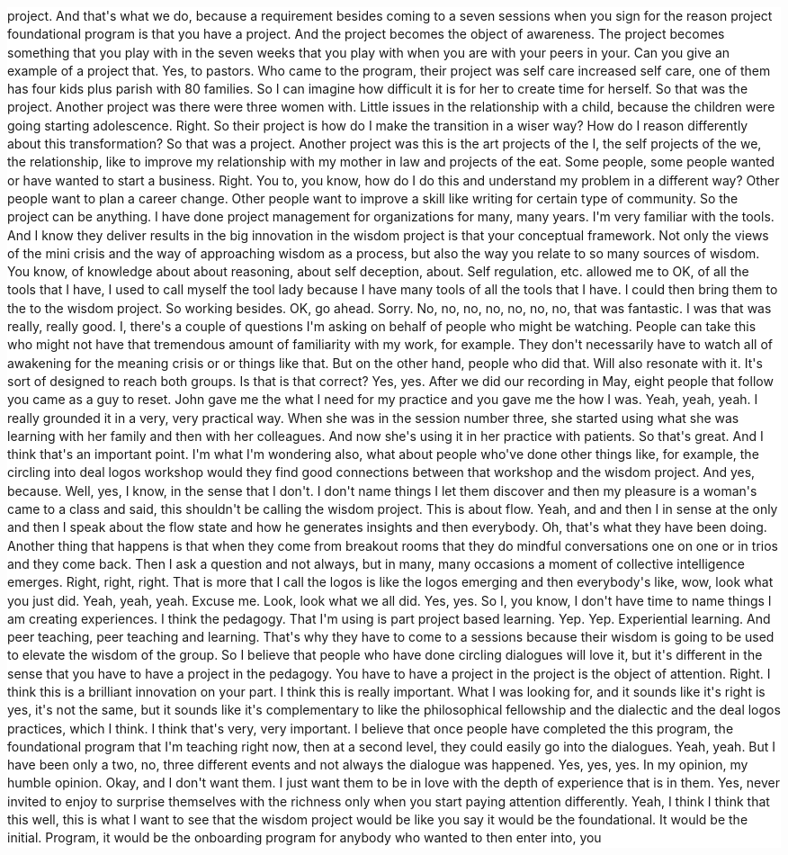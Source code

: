 project. And that's what we do, because a requirement besides coming to a seven sessions when you sign for the reason project foundational program is that you have a project. And the project becomes the object of awareness. The project becomes something that you play with in the seven weeks that you play with when you are with your peers in your. Can you give an example of a project that. Yes, to pastors. Who came to the program, their project was self care increased self care, one of them has four kids plus parish with 80 families. So I can imagine how difficult it is for her to create time for herself. So that was the project. Another project was there were three women with. Little issues in the relationship with a child, because the children were going starting adolescence. Right. So their project is how do I make the transition in a wiser way? How do I reason differently about this transformation? So that was a project. Another project was this is the art projects of the I, the self projects of the we, the relationship, like to improve my relationship with my mother in law and projects of the eat. Some people, some people wanted or have wanted to start a business. Right. You to, you know, how do I do this and understand my problem in a different way? Other people want to plan a career change. Other people want to improve a skill like writing for certain type of community. So the project can be anything. I have done project management for organizations for many, many years. I'm very familiar with the tools. And I know they deliver results in the big innovation in the wisdom project is that your conceptual framework. Not only the views of the mini crisis and the way of approaching wisdom as a process, but also the way you relate to so many sources of wisdom. You know, of knowledge about about reasoning, about self deception, about. Self regulation, etc. allowed me to OK, of all the tools that I have, I used to call myself the tool lady because I have many tools of all the tools that I have. I could then bring them to the to the wisdom project. So working besides. OK, go ahead. Sorry. No, no, no, no, no, no, no, that was fantastic. I was that was really, really good. I, there's a couple of questions I'm asking on behalf of people who might be watching. People can take this who might not have that tremendous amount of familiarity with my work, for example. They don't necessarily have to watch all of awakening for the meaning crisis or or things like that. But on the other hand, people who did that. Will also resonate with it. It's sort of designed to reach both groups. Is that is that correct? Yes, yes. After we did our recording in May, eight people that follow you came as a guy to reset. John gave me the what I need for my practice and you gave me the how I was. Yeah, yeah, yeah. I really grounded it in a very, very practical way. When she was in the session number three, she started using what she was learning with her family and then with her colleagues. And now she's using it in her practice with patients. So that's great. And I think that's an important point. I'm what I'm wondering also, what about people who've done other things like, for example, the circling into deal logos workshop would they find good connections between that workshop and the wisdom project. And yes, because. Well, yes, I know, in the sense that I don't. I don't name things I let them discover and then my pleasure is a woman's came to a class and said, this shouldn't be calling the wisdom project. This is about flow. Yeah, and and then I in sense at the only and then I speak about the flow state and how he generates insights and then everybody. Oh, that's what they have been doing. Another thing that happens is that when they come from breakout rooms that they do mindful conversations one on one or in trios and they come back. Then I ask a question and not always, but in many, many occasions a moment of collective intelligence emerges. Right, right, right. That is more that I call the logos is like the logos emerging and then everybody's like, wow, look what you just did. Yeah, yeah, yeah. Excuse me. Look, look what we all did. Yes, yes. So I, you know, I don't have time to name things I am creating experiences. I think the pedagogy. That I'm using is part project based learning. Yep. Yep. Experiential learning. And peer teaching, peer teaching and learning. That's why they have to come to a sessions because their wisdom is going to be used to elevate the wisdom of the group. So I believe that people who have done circling dialogues will love it, but it's different in the sense that you have to have a project in the pedagogy. You have to have a project in the project is the object of attention. Right. I think this is a brilliant innovation on your part. I think this is really important. What I was looking for, and it sounds like it's right is yes, it's not the same, but it sounds like it's complementary to like the philosophical fellowship and the dialectic and the deal logos practices, which I think. I think that's very, very important. I believe that once people have completed the this program, the foundational program that I'm teaching right now, then at a second level, they could easily go into the dialogues. Yeah, yeah. But I have been only a two, no, three different events and not always the dialogue was happened. Yes, yes, yes. In my opinion, my humble opinion. Okay, and I don't want them. I just want them to be in love with the depth of experience that is in them. Yes, never invited to enjoy to surprise themselves with the richness only when you start paying attention differently. Yeah, I think I think that this well, this is what I want to see that the wisdom project would be like you say it would be the foundational. It would be the initial. Program, it would be the onboarding program for anybody who wanted to then enter into, you